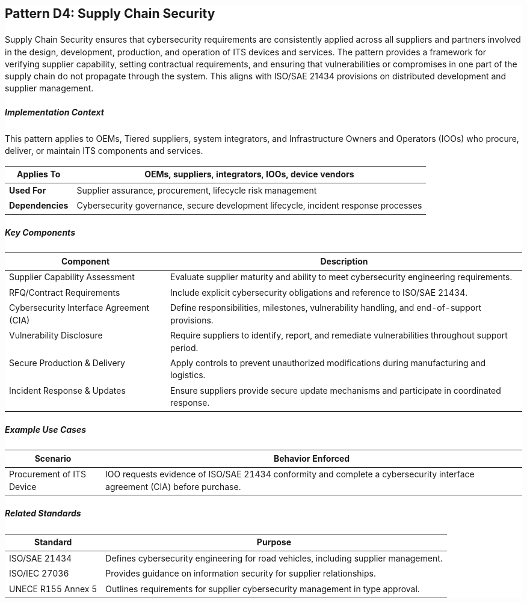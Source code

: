 ## Pattern D4: Supply Chain Security

Supply Chain Security ensures that cybersecurity requirements are consistently applied across all suppliers and partners involved in the design, development, production, and operation of ITS devices and services. The pattern provides a framework for verifying supplier capability, setting contractual requirements, and ensuring that vulnerabilities or compromises in one part of the supply chain do not propagate through the system. This aligns with ISO/SAE 21434 provisions on distributed development and supplier management.

##### **Implementation Context**

This pattern applies to OEMs, Tiered suppliers, system integrators, and Infrastructure Owners and Operators (IOOs) who procure, deliver, or maintain ITS components and services.

| **Applies To**   | OEMs, suppliers, integrators, IOOs, device vendors           |
| ---------------- | ------------------------------------------------------------ |
| **Used For**     | Supplier assurance, procurement, lifecycle risk management   |
| **Dependencies** | Cybersecurity governance, secure development lifecycle, incident response processes |

##### **Key Components**

| **Component**                           | **Description**                                              |
| --------------------------------------- | ------------------------------------------------------------ |
| Supplier Capability Assessment          | Evaluate supplier maturity and ability to meet cybersecurity engineering requirements. |
| RFQ/Contract Requirements               | Include explicit cybersecurity obligations and reference to ISO/SAE 21434. |
| Cybersecurity Interface Agreement (CIA) | Define responsibilities, milestones, vulnerability handling, and end-of-support provisions. |
| Vulnerability Disclosure                | Require suppliers to identify, report, and remediate vulnerabilities throughout support period. |
| Secure Production & Delivery            | Apply controls to prevent unauthorized modifications during manufacturing and logistics. |
| Incident Response & Updates             | Ensure suppliers provide secure update mechanisms and participate in coordinated response. |

##### **Example Use Cases**

| **Scenario**              | **Behavior Enforced**                                        |
| ------------------------- | ------------------------------------------------------------ |
| Procurement of ITS Device | IOO requests evidence of ISO/SAE 21434 conformity and complete a cybersecurity interface agreement (CIA) before purchase. |

##### **Related Standards**

| **Standard**       | **Purpose**                                                  |
| ------------------ | ------------------------------------------------------------ |
| ISO/SAE 21434      | Defines cybersecurity engineering for road vehicles, including supplier management. |
| ISO/IEC 27036      | Provides guidance on information security for supplier relationships. |
| UNECE R155 Annex 5 | Outlines requirements for supplier cybersecurity management in type approval. |